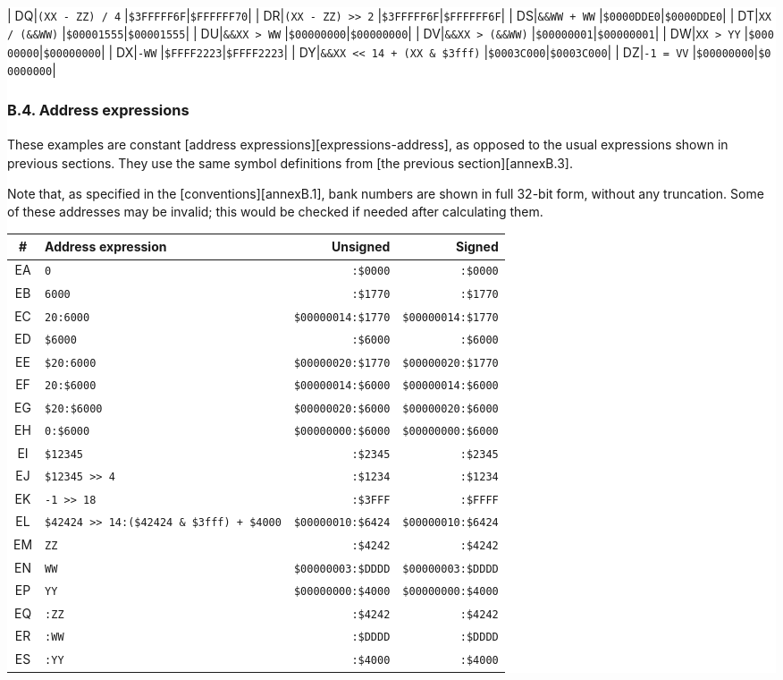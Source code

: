 | DQ|`(XX - ZZ) / 4`                                                                         |`$3FFFFF6F`|`$FFFFFF70`|
| DR|`(XX - ZZ) >> 2`                                                                        |`$3FFFFF6F`|`$FFFFFF6F`|
| DS|`&&WW + WW`                                                                             |`$0000DDE0`|`$0000DDE0`|
| DT|`XX / (&&WW)`                                                                           |`$00001555`|`$00001555`|
| DU|`&&XX > WW`                                                                             |`$00000000`|`$00000000`|
| DV|`&&XX > (&&WW)`                                                                         |`$00000001`|`$00000001`|
| DW|`XX > YY`                                                                               |`$00000000`|`$00000000`|
| DX|`-WW`                                                                                   |`$FFFF2223`|`$FFFF2223`|
| DY|`&&XX << 14 + (XX & $3fff)`                                                             |`$0003C000`|`$0003C000`|
| DZ|`-1 = VV`                                                                               |`$00000000`|`$00000000`|

### B.4. Address expressions

These examples are constant [address expressions][expressions-address], as opposed to the usual expressions shown in
previous sections.
They use the same symbol definitions from [the previous section][annexB.3].

Note that, as specified in the [conventions][annexB.1], bank numbers are shown in full 32-bit form, without any
truncation.
Some of these addresses may be invalid; this would be checked if needed after calculating them.

| # |Address expression                                                          |    Unsigned     |     Signed      |
|:-:|:---------------------------------------------------------------------------|----------------:|----------------:|
| EA|`0`                                                                         |`         :$0000`|`         :$0000`|
| EB|`6000`                                                                      |`         :$1770`|`         :$1770`|
| EC|`20:6000`                                                                   |`$00000014:$1770`|`$00000014:$1770`|
| ED|`$6000`                                                                     |`         :$6000`|`         :$6000`|
| EE|`$20:6000`                                                                  |`$00000020:$1770`|`$00000020:$1770`|
| EF|`20:$6000`                                                                  |`$00000014:$6000`|`$00000014:$6000`|
| EG|`$20:$6000`                                                                 |`$00000020:$6000`|`$00000020:$6000`|
| EH|`0:$6000`                                                                   |`$00000000:$6000`|`$00000000:$6000`|
| EI|`$12345`                                                                    |`         :$2345`|`         :$2345`|
| EJ|`$12345 >> 4`                                                               |`         :$1234`|`         :$1234`|
| EK|`-1 >> 18`                                                                  |`         :$3FFF`|`         :$FFFF`|
| EL|`$42424 >> 14:($42424 & $3fff) + $4000`                                     |`$00000010:$6424`|`$00000010:$6424`|
| EM|`ZZ`                                                                        |`         :$4242`|`         :$4242`|
| EN|`WW`                                                                        |`$00000003:$DDDD`|`$00000003:$DDDD`|
| EP|`YY`                                                                        |`$00000000:$4000`|`$00000000:$4000`|
| EQ|`:ZZ`                                                                       |`         :$4242`|`         :$4242`|
| ER|`:WW`                                                                       |`         :$DDDD`|`         :$DDDD`|
| ES|`:YY`                                                                       |`         :$4000`|`         :$4000`|

[version]: history.md
[cc0]: https://creativecommons.org/publicdomain/zero/1.0/legalcode
[repo]: https://github.com/aaaaaa123456789/gb-debugfiles
[rfc2119]: https://www.rfc-editor.org/rfc/rfc2119
[rfc3629]: https://www.rfc-editor.org/rfc/rfc3629
[rgbds-sym]: https://rgbds.gbdev.io/sym
[section1]: #1-objective-and-scope
[section2]: #2-introduction
[section3]: #3-format-basics
[section3.1]: #31-overall-formatting
[section3.2]: #32-normalization-and-whitespace
[section3.3]: #33-error-handling
[section3.4]: #34-basic-structure
[section3.5]: #35-conditional-inclusion
[section4]: #4-directives
[section4.1]: #41-identification
[section4.2]: #42-conditional-inclusion
[section4.3]: #43-declarations
[section4.4]: #44-action-groups